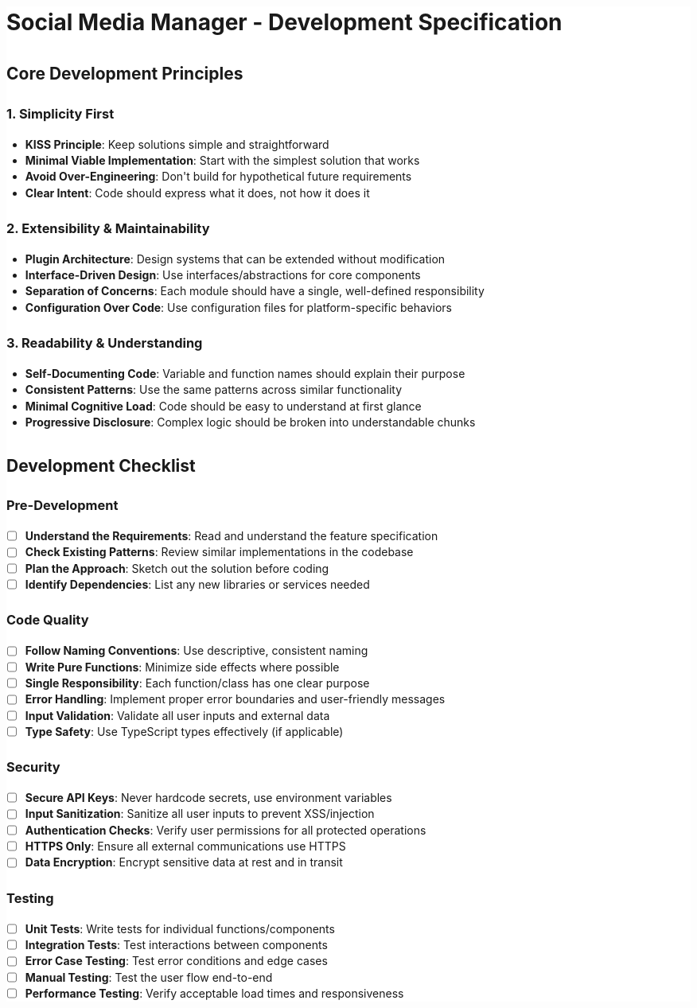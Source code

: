 # Social Media Manager - Development Specification

## Core Development Principles

### 1. Simplicity First
- **KISS Principle**: Keep solutions simple and straightforward
- **Minimal Viable Implementation**: Start with the simplest solution that works
- **Avoid Over-Engineering**: Don't build for hypothetical future requirements
- **Clear Intent**: Code should express what it does, not how it does it

### 2. Extensibility & Maintainability
- **Plugin Architecture**: Design systems that can be extended without modification
- **Interface-Driven Design**: Use interfaces/abstractions for core components
- **Separation of Concerns**: Each module should have a single, well-defined responsibility
- **Configuration Over Code**: Use configuration files for platform-specific behaviors

### 3. Readability & Understanding
- **Self-Documenting Code**: Variable and function names should explain their purpose
- **Consistent Patterns**: Use the same patterns across similar functionality
- **Minimal Cognitive Load**: Code should be easy to understand at first glance
- **Progressive Disclosure**: Complex logic should be broken into understandable chunks

## Development Checklist

### Pre-Development
- [ ] **Understand the Requirements**: Read and understand the feature specification
- [ ] **Check Existing Patterns**: Review similar implementations in the codebase
- [ ] **Plan the Approach**: Sketch out the solution before coding
- [ ] **Identify Dependencies**: List any new libraries or services needed

### Code Quality
- [ ] **Follow Naming Conventions**: Use descriptive, consistent naming
- [ ] **Write Pure Functions**: Minimize side effects where possible
- [ ] **Single Responsibility**: Each function/class has one clear purpose
- [ ] **Error Handling**: Implement proper error boundaries and user-friendly messages
- [ ] **Input Validation**: Validate all user inputs and external data
- [ ] **Type Safety**: Use TypeScript types effectively (if applicable)

### Security
- [ ] **Secure API Keys**: Never hardcode secrets, use environment variables
- [ ] **Input Sanitization**: Sanitize all user inputs to prevent XSS/injection
- [ ] **Authentication Checks**: Verify user permissions for all protected operations
- [ ] **HTTPS Only**: Ensure all external communications use HTTPS
- [ ] **Data Encryption**: Encrypt sensitive data at rest and in transit

### Testing
- [ ] **Unit Tests**: Write tests for individual functions/components
- [ ] **Integration Tests**: Test interactions between components
- [ ] **Error Case Testing**: Test error conditions and edge cases
- [ ] **Manual Testing**: Test the user flow end-to-end
- [ ] **Performance Testing**: Verify acceptable load times and responsiveness
